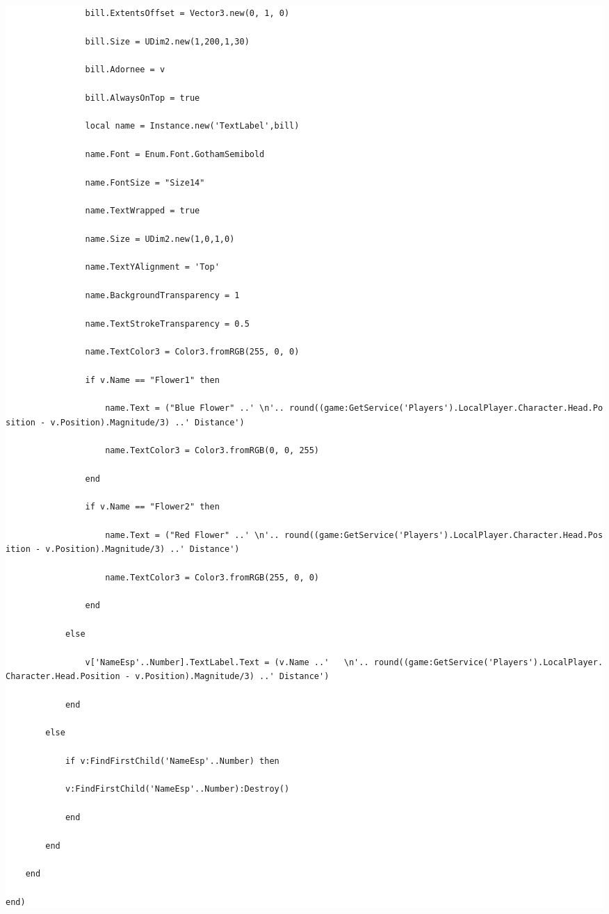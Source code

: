                     bill.ExtentsOffset = Vector3.new(0, 1, 0)

                    bill.Size = UDim2.new(1,200,1,30)

                    bill.Adornee = v

                    bill.AlwaysOnTop = true

                    local name = Instance.new('TextLabel',bill)

                    name.Font = Enum.Font.GothamSemibold

                    name.FontSize = "Size14"

                    name.TextWrapped = true

                    name.Size = UDim2.new(1,0,1,0)

                    name.TextYAlignment = 'Top'

                    name.BackgroundTransparency = 1

                    name.TextStrokeTransparency = 0.5

                    name.TextColor3 = Color3.fromRGB(255, 0, 0)

                    if v.Name == "Flower1" then 

                        name.Text = ("Blue Flower" ..' \n'.. round((game:GetService('Players').LocalPlayer.Character.Head.Position - v.Position).Magnitude/3) ..' Distance')

                        name.TextColor3 = Color3.fromRGB(0, 0, 255)

                    end

                    if v.Name == "Flower2" then

                        name.Text = ("Red Flower" ..' \n'.. round((game:GetService('Players').LocalPlayer.Character.Head.Position - v.Position).Magnitude/3) ..' Distance')

                        name.TextColor3 = Color3.fromRGB(255, 0, 0)

                    end

                else

                    v['NameEsp'..Number].TextLabel.Text = (v.Name ..'   \n'.. round((game:GetService('Players').LocalPlayer.Character.Head.Position - v.Position).Magnitude/3) ..' Distance')

                end

            else

                if v:FindFirstChild('NameEsp'..Number) then

                v:FindFirstChild('NameEsp'..Number):Destroy()

                end

            end

        end   

    end)

